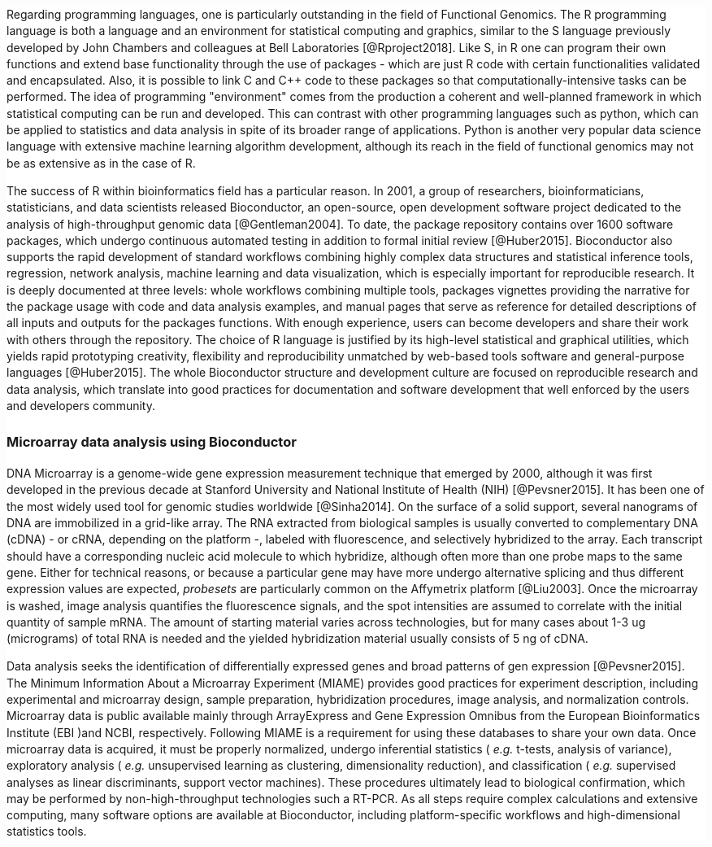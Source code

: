  Regarding programming languages, one is particularly outstanding in the field of Functional Genomics. The R programming language is both a language and an environment for statistical computing and graphics, similar to the S language previously developed by John Chambers and colleagues at Bell Laboratories [@Rproject2018]. Like S, in R one can program their own functions and extend base functionality through the use of packages - which are just R code with certain functionalities validated and encapsulated. Also, it is possible to link C and C++ code to these packages so that computationally-intensive tasks can be performed. The idea of programming "environment" comes from the production a coherent and well-planned framework in which statistical computing can be run and developed. This can contrast with other programming languages such as python, which can be applied to statistics and data analysis in spite of its broader range of applications. Python is another very popular data science language with extensive machine learning algorithm development, although its reach in the field of functional genomics may not be as extensive as in the case of R.
  
  The success of R within bioinformatics field has a particular reason. In 2001, a group of researchers, bioinformaticians, statisticians, and data scientists released Bioconductor, an open-source, open development software project dedicated to the analysis of high-throughput genomic data [@Gentleman2004]. To date, the package repository contains over 1600 software packages, which undergo continuous automated testing in addition to formal initial review [@Huber2015]. Bioconductor also supports the rapid development of standard workflows combining highly complex data structures and statistical inference tools, regression, network analysis, machine learning and data visualization, which is especially important for reproducible research. It is deeply documented at three levels: whole workflows combining multiple tools, packages vignettes providing the narrative for the package usage with code and data analysis examples, and manual pages that serve as reference for detailed descriptions of all inputs and outputs for the packages functions. With enough experience, users can become developers and share their work with others through the repository. The choice of R language is justified by its high-level statistical and graphical utilities, which yields rapid prototyping creativity, flexibility and reproducibility unmatched by web-based tools software and general-purpose languages [@Huber2015]. The whole Bioconductor structure and development culture are focused on reproducible research and data analysis, which translate into good practices for documentation and software development that well enforced by the users and developers community.
  
### Microarray data analysis using Bioconductor

  DNA Microarray is a genome-wide gene expression measurement technique that emerged by 2000, although it was first developed in the previous decade at Stanford University and National Institute of Health (NIH) [@Pevsner2015]. It has been one of the most widely used tool for genomic studies worldwide [@Sinha2014]. On the surface of a solid support, several nanograms of DNA are immobilized in a grid-like array. The RNA extracted from biological samples is usually converted to complementary DNA (cDNA) - or cRNA, depending on the platform -, labeled with fluorescence, and selectively hybridized to the array. Each transcript should have a corresponding nucleic acid molecule to which hybridize, although often more than one probe maps to the same gene. Either for technical reasons, or because a particular gene may have more undergo alternative splicing and thus different expression values are expected, _probesets_ are particularly common on the Affymetrix platform [@Liu2003]. Once the microarray is washed, image analysis quantifies the fluorescence signals, and the spot intensities are assumed to correlate with the initial quantity of sample mRNA. The amount of starting material varies across technologies, but for many cases about 1-3 ug (micrograms) of total RNA is needed and the yielded hybridization material usually consists of 5 ng of cDNA. 
  
  Data analysis seeks the identification of differentially expressed genes and broad patterns of gen expression [@Pevsner2015]. The Minimum Information About a Microarray Experiment (MIAME) provides good practices for experiment description, including experimental and microarray design, sample preparation, hybridization procedures, image analysis, and normalization controls. Microarray data is public available mainly through ArrayExpress and Gene Expression Omnibus from the European Bioinformatics Institute (EBI )and NCBI, respectively. Following MIAME is a requirement for using these databases to share your own data. Once microarray data is acquired, it must be properly normalized, undergo inferential statistics ( _e.g._ t-tests, analysis of variance), exploratory analysis ( _e.g._ unsupervised learning as clustering, dimensionality reduction), and classification ( _e.g._ supervised analyses as linear discriminants, support vector machines). These procedures ultimately lead to biological confirmation, which may be performed by non-high-throughput technologies such a RT-PCR. As all steps require complex calculations and extensive computing, many software options are available at Bioconductor, including platform-specific workflows and high-dimensional statistics tools.
  
